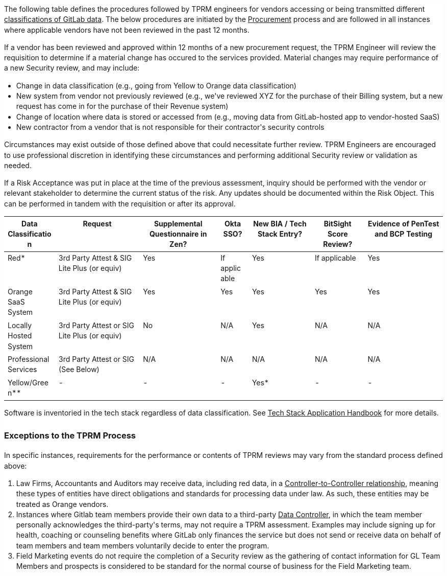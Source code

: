 The following table defines the procedures followed by TPRM engineers for vendors accessing or being transmitted different [classifications of GitLab data](/handbook/security/data-classification-standard.html). The below procedures are initiated by the [Procurement](/handbook/finance/procurement/#--what-is-the-procurement-process-at-gitlab) process and are followed in all instances where applicable vendors have not been reviewed in the past 12 months.

If a vendor has been reviewed and approved within 12 months of a new procurement request, the TPRM Engineer will review the requisition to determine if a material change has occured to the services provided. Material changes may require performance of a new Security review, and may include:
   - Change in data classification (e.g., going from Yellow to Orange data classification)
   - New system from vendor not previously reviewed (e.g., we've reviewed XYZ for the purchase of their Billing system, but a new request has come in for the purchase of their Revenue system)
   - Change of location where data is stored or accessed from (e.g., moving data from GitLab-hosted app to vendor-hosted SaaS)
   - New contractor from a vendor that is not responsible for their contractor's security controls

Circumstances may exist outside of those defined above that could necessitate further review. TPRM Engineers are encouraged to use professional discretion in identifying these circumstances and performing additional Security review or validation as needed.

If a Risk Acceptance was put in place at the time of the previous assessment, inquiry should be performed with the vendor or relevant stakeholder to determine the current status of the risk. Any updates should be documented within the Risk Object. This can be performed in tandem with the requisition or after its approval.

| Data Classification | Request | Supplemental Questionnaire in Zen? | Okta SSO? | New BIA / Tech Stack Entry? | BitSight Score Review?| Evidence of PenTest and BCP Testing |
| ------ | ------ |------ |------ |------ |------ |------ |
|Red*	|3rd Party Attest & SIG Lite Plus (or equiv)|	Yes|		If applicable|	Yes|	If applicable| Yes |
|Orange SaaS System| 3rd Party Attest & SIG Lite Plus (or equiv)|	Yes|		Yes|	Yes|	Yes| Yes |
|Locally Hosted System| 3rd Party Attest or SIG Lite Plus (or equiv)	|No |	N/A	|Yes	|N/A| N/A|
|Professional Services | 3rd Party Attest or SIG (See Below)|		N/A|	N/A| N/A|	N/A| N/A|
|Yellow/Green**	|-|	-|	-|	Yes*|	-| - |

Software is inventoried in the tech stack regardless of data classification. See [Tech Stack Application Handbook](/handbook/business-technology/tech-stack-applications/#tech-stack-updates) for more details. 

### Exceptions to the TPRM Process

In specific instances, requirements for the performance or contents of TPRM reviews may vary from the standard process defined above:
1. Law Firms, Accountants and Auditors may receive data, including red data, in a [Controller-to-Controller relationship](https://about.gitlab.com/handbook/legal/privacy/#privacy-terms), meaning these types of entities have direct obligations and standards for processing data under law. As such, these entities may be treated as Orange vendors.<br>
2. Instances where Gitlab team members provide their own data to a third-party [Data Controller](https://about.gitlab.com/handbook/legal/privacy/#privacy-terms), in which the team member personally acknowledges the third-party's terms, may not require a TPRM assessment.  Examples may include signing up for health, coaching or counseling benefits where GitLab only finances the service but does not send or receive data on behalf of team members and team members voluntarily decide to enter the program.  
3. Field Marketing events do not require the completion of a Security review as the gathering of contact information for GL Team Members and prospects is considered to be standard for the normal course of business for the Field Marketing team.
